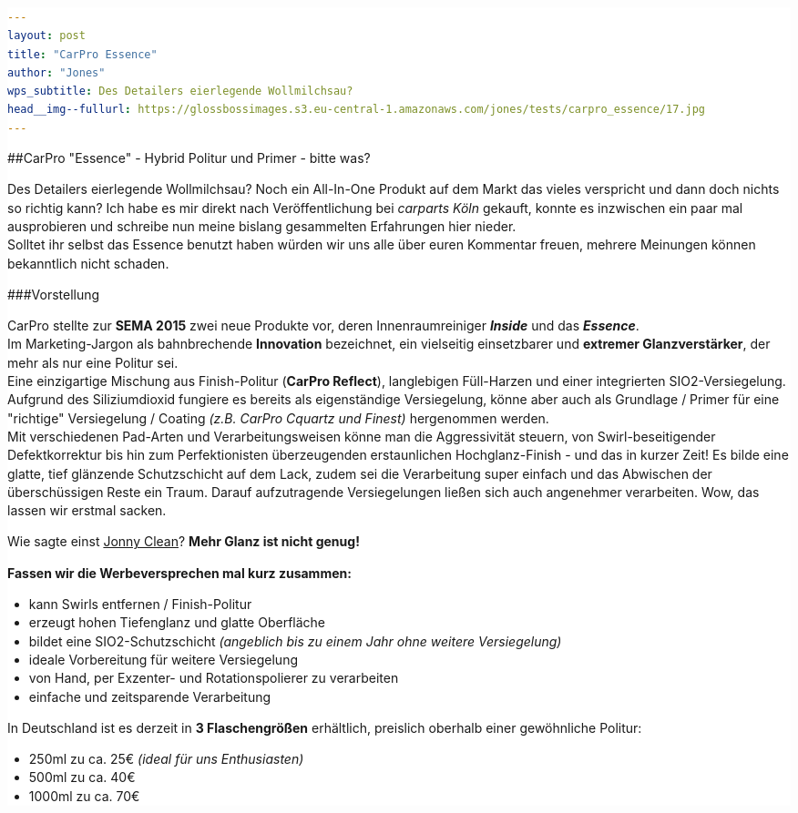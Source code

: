 ```yaml
---
layout: post
title: "CarPro Essence"
author: "Jones"
wps_subtitle: Des Detailers eierlegende Wollmilchsau?
head__img--fullurl: https://glossbossimages.s3.eu-central-1.amazonaws.com/jones/tests/carpro_essence/17.jpg
---
```


##CarPro "Essence" - Hybrid Politur und Primer - bitte was?

Des Detailers eierlegende Wollmilchsau? Noch ein All-In-One Produkt auf dem Markt das vieles verspricht und dann doch nichts so richtig kann? Ich habe es mir direkt nach Veröffentlichung bei *carparts Köln* gekauft, konnte es inzwischen ein paar mal ausprobieren und schreibe nun meine bislang gesammelten Erfahrungen hier nieder.   
Solltet ihr selbst das Essence benutzt haben würden wir uns alle über euren Kommentar freuen, mehrere Meinungen können bekanntlich nicht schaden.   

###Vorstellung

CarPro stellte zur **SEMA 2015** zwei neue Produkte vor, deren Innenraumreiniger ***Inside*** und das ***Essence***.   
Im Marketing-Jargon als bahnbrechende **Innovation** bezeichnet, ein vielseitig einsetzbarer und **extremer Glanzverstärker**, der mehr als nur eine Politur sei.   
Eine einzigartige Mischung aus Finish-Politur (**CarPro Reflect**), langlebigen Füll-Harzen und einer integrierten SIO2-Versiegelung. Aufgrund des Siliziumdioxid fungiere es bereits als eigenständige Versiegelung, könne aber auch als Grundlage / Primer für eine "richtige" Versiegelung / Coating *(z.B. CarPro Cquartz und Finest)* hergenommen werden.   
Mit verschiedenen Pad-Arten und Verarbeitungsweisen könne man die Aggressivität steuern, von Swirl-beseitigender Defektkorrektur bis hin zum Perfektionisten überzeugenden erstaunlichen Hochglanz-Finish - und das in kurzer Zeit! Es bilde eine glatte, tief glänzende Schutzschicht auf dem Lack, zudem sei die Verarbeitung super einfach und das Abwischen der überschüssigen Reste ein Traum. Darauf aufzutragende Versiegelungen ließen sich auch angenehmer verarbeiten. Wow, das lassen wir erstmal sacken.   

Wie sagte einst [Jonny Clean](https://www.facebook.com/pages/Jonny-Clean/534912123256814)? **Mehr Glanz ist nicht genug!**   

**Fassen wir die Werbeversprechen mal kurz zusammen:**

- kann Swirls entfernen / Finish-Politur   
- erzeugt hohen Tiefenglanz und glatte Oberfläche   
- bildet eine SIO2-Schutzschicht *(angeblich bis zu einem Jahr ohne weitere Versiegelung)*   
- ideale Vorbereitung für weitere Versiegelung   
- von Hand, per Exzenter- und Rotationspolierer zu verarbeiten   
- einfache und zeitsparende Verarbeitung   


In Deutschland ist es derzeit in **3 Flaschengrößen** erhältlich, preislich oberhalb einer gewöhnliche Politur:

- 250ml zu ca. 25€ *(ideal für uns Enthusiasten)*   
- 500ml zu ca. 40€  
- 1000ml zu ca. 70€
